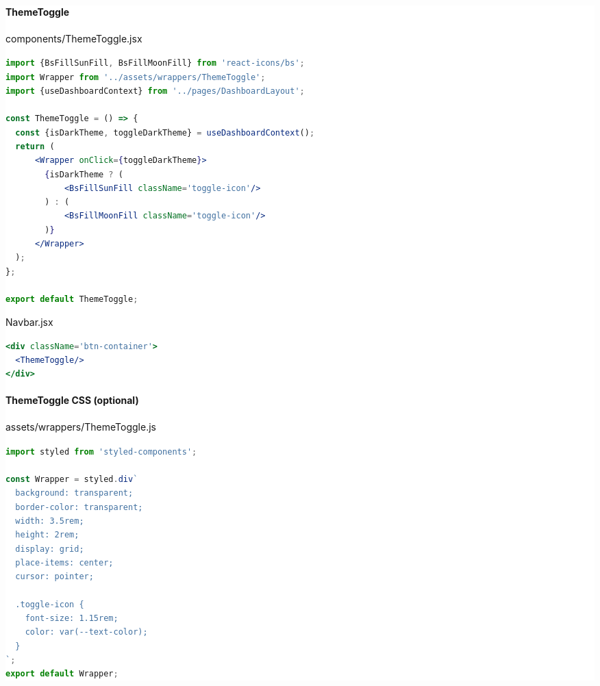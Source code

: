 #### ThemeToggle

components/ThemeToggle.jsx

```jsx
import {BsFillSunFill, BsFillMoonFill} from 'react-icons/bs';
import Wrapper from '../assets/wrappers/ThemeToggle';
import {useDashboardContext} from '../pages/DashboardLayout';

const ThemeToggle = () => {
  const {isDarkTheme, toggleDarkTheme} = useDashboardContext();
  return (
      <Wrapper onClick={toggleDarkTheme}>
        {isDarkTheme ? (
            <BsFillSunFill className='toggle-icon'/>
        ) : (
            <BsFillMoonFill className='toggle-icon'/>
        )}
      </Wrapper>
  );
};

export default ThemeToggle;
```

Navbar.jsx

```jsx
<div className='btn-container'>
  <ThemeToggle/>
</div>
```

#### ThemeToggle CSS (optional)

assets/wrappers/ThemeToggle.js

```js
import styled from 'styled-components';

const Wrapper = styled.div`
  background: transparent;
  border-color: transparent;
  width: 3.5rem;
  height: 2rem;
  display: grid;
  place-items: center;
  cursor: pointer;

  .toggle-icon {
    font-size: 1.15rem;
    color: var(--text-color);
  }
`;
export default Wrapper;
```
